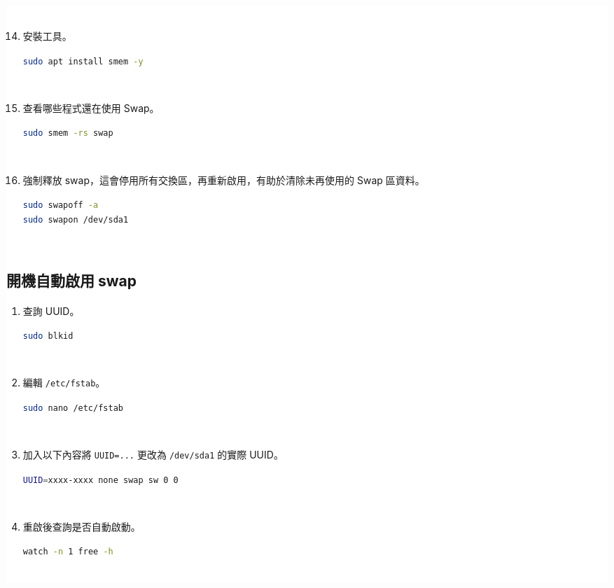 <br>

14. 安裝工具。

    ```bash
    sudo apt install smem -y
    ```

<br>

15. 查看哪些程式還在使用 Swap。

    ```bash
    sudo smem -rs swap
    ```

<br>

16. 強制釋放 swap，這會停用所有交換區，再重新啟用，有助於清除未再使用的 Swap 區資料。

    ```bash
    sudo swapoff -a
    sudo swapon /dev/sda1
    ```

<br>

## 開機自動啟用 swap

1. 查詢 UUID。

    ```bash
    sudo blkid
    ```

<br>

2. 編輯 `/etc/fstab`。

    ```bash
    sudo nano /etc/fstab
    ```

<br>

3. 加入以下內容將 `UUID=...` 更改為 `/dev/sda1` 的實際 UUID。

    ```bash
    UUID=xxxx-xxxx none swap sw 0 0
    ```

<br>

4. 重啟後查詢是否自動啟動。

    ```bash
    watch -n 1 free -h
    ```

<br>
